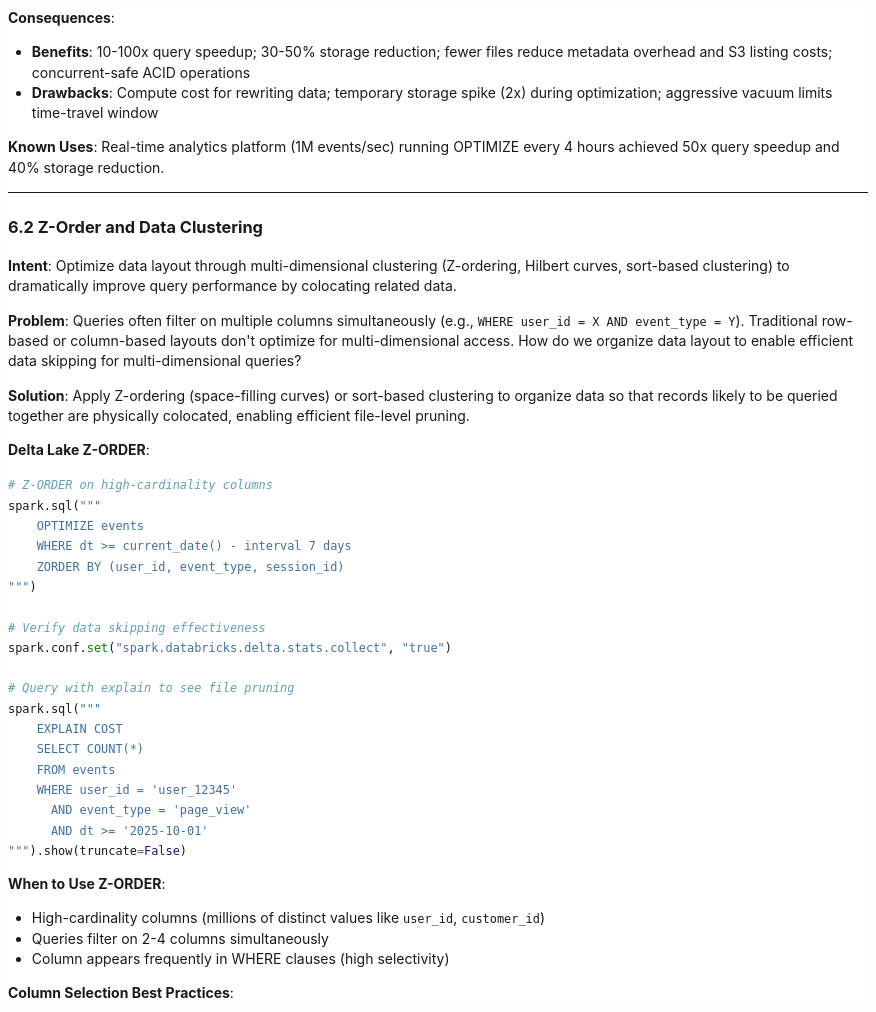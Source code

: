 **Consequences**:
- **Benefits**: 10-100x query speedup; 30-50% storage reduction; fewer files reduce metadata overhead and S3 listing costs; concurrent-safe ACID operations
- **Drawbacks**: Compute cost for rewriting data; temporary storage spike (2x) during optimization; aggressive vacuum limits time-travel window

**Known Uses**: Real-time analytics platform (1M events/sec) running OPTIMIZE every 4 hours achieved 50x query speedup and 40% storage reduction.

---

### 6.2 Z-Order and Data Clustering

**Intent**: Optimize data layout through multi-dimensional clustering (Z-ordering, Hilbert curves, sort-based clustering) to dramatically improve query performance by colocating related data.

**Problem**: Queries often filter on multiple columns simultaneously (e.g., `WHERE user_id = X AND event_type = Y`). Traditional row-based or column-based layouts don't optimize for multi-dimensional access. How do we organize data layout to enable efficient data skipping for multi-dimensional queries?

**Solution**: Apply Z-ordering (space-filling curves) or sort-based clustering to organize data so that records likely to be queried together are physically colocated, enabling efficient file-level pruning.

**Delta Lake Z-ORDER**:

```python
# Z-ORDER on high-cardinality columns
spark.sql("""
    OPTIMIZE events
    WHERE dt >= current_date() - interval 7 days
    ZORDER BY (user_id, event_type, session_id)
""")

# Verify data skipping effectiveness
spark.conf.set("spark.databricks.delta.stats.collect", "true")

# Query with explain to see file pruning
spark.sql("""
    EXPLAIN COST
    SELECT COUNT(*)
    FROM events
    WHERE user_id = 'user_12345'
      AND event_type = 'page_view'
      AND dt >= '2025-10-01'
""").show(truncate=False)
```

**When to Use Z-ORDER**:
- High-cardinality columns (millions of distinct values like `user_id`, `customer_id`)
- Queries filter on 2-4 columns simultaneously
- Column appears frequently in WHERE clauses (high selectivity)

**Column Selection Best Practices**:
